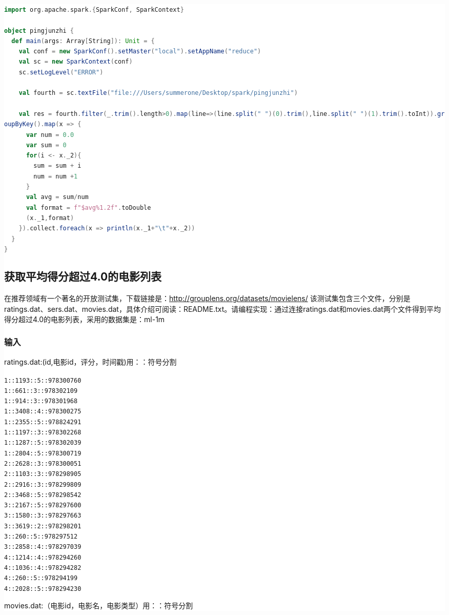 ```scala
import org.apache.spark.{SparkConf, SparkContext}

object pingjunzhi {
  def main(args: Array[String]): Unit = {
    val conf = new SparkConf().setMaster("local").setAppName("reduce")
    val sc = new SparkContext(conf)
    sc.setLogLevel("ERROR")

    val fourth = sc.textFile("file:///Users/summerone/Desktop/spark/pingjunzhi")

    val res = fourth.filter(_.trim().length>0).map(line=>(line.split(" ")(0).trim(),line.split(" ")(1).trim().toInt)).groupByKey().map(x => {
      var num = 0.0
      var sum = 0
      for(i <- x._2){
        sum = sum + i
        num = num +1
      }
      val avg = sum/num
      val format = f"$avg%1.2f".toDouble
      (x._1,format)
    }).collect.foreach(x => println(x._1+"\t"+x._2))
  }
}
```

## 获取平均得分超过4.0的电影列表
在推荐领域有一个著名的开放测试集，下载链接是：http://grouplens.org/datasets/movielens/
该测试集包含三个文件，分别是ratings.dat、sers.dat、movies.dat，具体介绍可阅读：README.txt。请编程实现：通过连接ratings.dat和movies.dat两个文件得到平均得分超过4.0的电影列表，采用的数据集是：ml-1m
### 输入
ratings.dat:(id,电影id，评分，时间戳)用：：符号分割
```
1::1193::5::978300760
1::661::3::978302109
1::914::3::978301968
1::3408::4::978300275
1::2355::5::978824291
1::1197::3::978302268
1::1287::5::978302039
1::2804::5::978300719
2::2628::3::978300051
2::1103::3::978298905
2::2916::3::978299809
2::3468::5::978298542
3::2167::5::978297600
3::1580::3::978297663
3::3619::2::978298201
3::260::5::978297512
3::2858::4::978297039
4::1214::4::978294260
4::1036::4::978294282
4::260::5::978294199
4::2028::5::978294230
```
movies.dat:（电影id，电影名，电影类型）用：：符号分割
